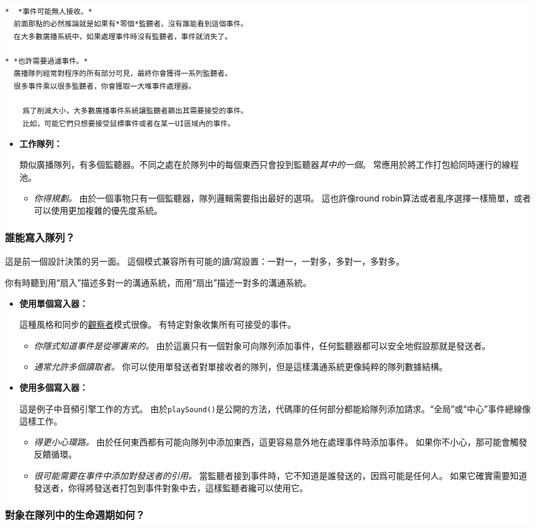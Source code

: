     *  *事件可能無人接收。*
      前面那點的必然推論就是如果有*零個*監聽者，沒有誰能看到這個事件。
      在大多數廣播系統中，如果處理事件時沒有監聽者，事件就消失了。

    * *也許需要過濾事件。*
      廣播隊列經常對程序的所有部分可見，最終你會獲得一系列監聽者。
      很多事件乘以很多監聽者，你會獲取一大堆事件處理器。

        爲了削減大小，大多數廣播事件系統讓監聽者篩出其需要接受的事件。
        比如，可能它們只想要接受鼠標事件或者在某一UI區域內的事件。

* **工作隊列：**

    類似廣播隊列，有多個監聽器。不同之處在於隊列中的每個東西只會投到監聽器*其中的一個*。
    常應用於將工作打包給同時運行的線程池。

    * *你得規劃。*
      由於一個事物只有一個監聽器，隊列邏輯需要指出最好的選項。
      這也許像round robin算法或者亂序選擇一樣簡單，或者可以使用更加複雜的優先度系統。

### 誰能寫入隊列？

<span name="configs"></span>

這是前一個設計決策的另一面。
這個模式兼容所有可能的讀/寫設置：一對一，一對多，多對一，多對多。

<aside name="configs">

你有時聽到用“扇入”描述多對一的溝通系統，而用“扇出”描述一對多的溝通系統。

</aside>

* **使用單個寫入器：**

    這種風格和同步的<a href="observer.html" class="gof-pattern">觀察者</a>模式很像。
    有特定對象收集所有可接受的事件。

    * *你隱式知道事件是從哪裏來的。*
      由於這裏只有一個對象可向隊列添加事件，任何監聽器都可以安全地假設那就是發送者。

    * *通常允許多個讀取者。*
      你可以使用單發送者對單接收者的隊列，但是這樣溝通系統更像純粹的隊列數據結構。

* **使用多個寫入器：**

    這是例子中音頻引擎工作的方式。
    由於`playSound()`是公開的方法，代碼庫的任何部分都能給隊列添加請求。“全局”或“中心”事件總線像這樣工作。

    * *得更小心環路。*
      由於任何東西都有可能向隊列中添加東西，這更容易意外地在處理事件時添加事件。
      如果你不小心，那可能會觸發反饋循環。

     * *很可能需要在事件中添加對發送者的引用。*
        當監聽者接到事件時，它不知道是誰發送的，因爲可能是任何人。
         如果它確實需要知道發送者，你得將發送者打包到事件對象中去，這樣監聽者纔可以使用它。

### 對象在隊列中的生命週期如何？
